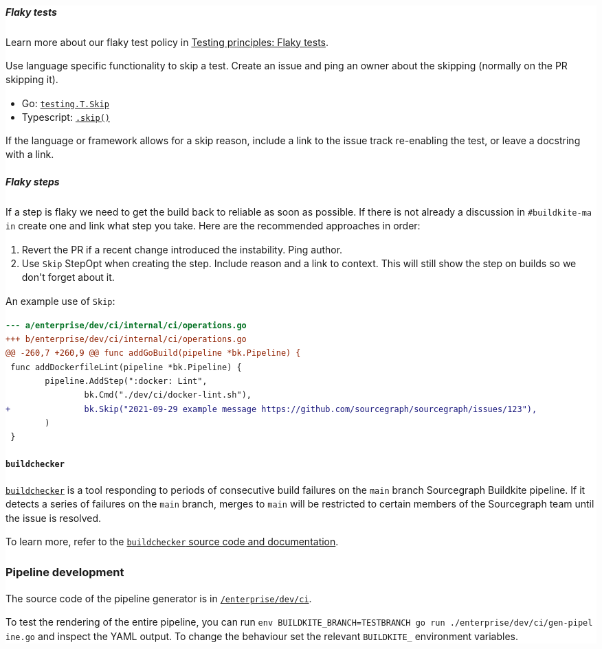 ##### Flaky tests

Learn more about our flaky test policy in [Testing principles: Flaky tests](testing_principles.md#flaky-tests).

Use language specific functionality to skip a test. Create an issue and ping an owner about the skipping (normally on the PR skipping it).

- Go: [`testing.T.Skip`](https://pkg.go.dev/testing#hdr-Skipping)
- Typescript: [`.skip()`](https://mochajs.org/#inclusive-tests)

If the language or framework allows for a skip reason, include a link to the issue track re-enabling the test, or leave a docstring with a link.

##### Flaky steps

If a step is flaky we need to get the build back to reliable as soon as possible. If there is not already a discussion in `#buildkite-main` create one and link what step you take. Here are the recommended approaches in order:

1. Revert the PR if a recent change introduced the instability. Ping author.
2. Use `Skip` StepOpt when creating the step. Include reason and a link to context. This will still show the step on builds so we don't forget about it.

An example use of `Skip`:

```diff
--- a/enterprise/dev/ci/internal/ci/operations.go
+++ b/enterprise/dev/ci/internal/ci/operations.go
@@ -260,7 +260,9 @@ func addGoBuild(pipeline *bk.Pipeline) {
 func addDockerfileLint(pipeline *bk.Pipeline) {
        pipeline.AddStep(":docker: Lint",
                bk.Cmd("./dev/ci/docker-lint.sh"),
+               bk.Skip("2021-09-29 example message https://github.com/sourcegraph/sourcegraph/issues/123"),
        )
 }
```

#### `buildchecker`

[`buildchecker`](https://github.com/sourcegraph/sourcegraph/actions/workflows/buildchecker.yml) is a tool responding to periods of consecutive build failures on the `main` branch Sourcegraph Buildkite pipeline. If it detects a series of failures on the `main` branch, merges to `main` will be restricted to certain members of the Sourcegraph team until the issue is resolved.

To learn more, refer to the [`buildchecker` source code and documentation](https://github.com/sourcegraph/sourcegraph/tree/main/dev/buildchecker).

### Pipeline development

The source code of the pipeline generator is in [`/enterprise/dev/ci`](https://sourcegraph.com/github.com/sourcegraph/sourcegraph@main/-/tree/enterprise/dev/ci).

To test the rendering of the entire pipeline, you can run `env BUILDKITE_BRANCH=TESTBRANCH go run ./enterprise/dev/ci/gen-pipeline.go` and inspect the YAML output. To change the behaviour set the relevant `BUILDKITE_` environment variables.

